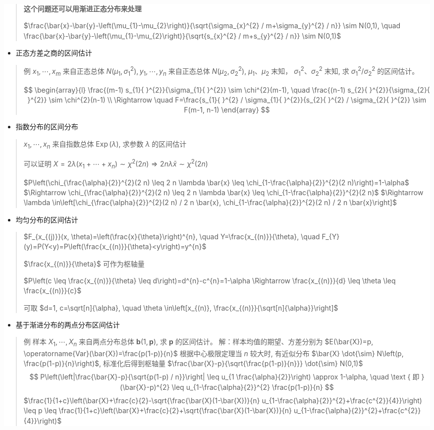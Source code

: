 > **这个问题还可以用渐进正态分布来处理**
>
> $\frac{\bar{x}-\bar{y}-\left(\mu_{1}-\mu_{2}\right)}{\sqrt{\sigma_{x}^{2} / m+\sigma_{y}^{2} / n}} \sim N(0,1), \quad \frac{\bar{x}-\bar{y}-\left(\mu_{1}-\mu_{2}\right)}{\sqrt{s_{x}^{2} / m+s_{y}^{2} / n}} \sim N(0,1)$

- 正态方差之商的区间估计

> 例 $x_{1}, \cdots, x_{m}$ 来自正态总体 $N\left(\mu_{1}, \sigma_{1}^{2}\right), y_{1}, \cdots, y_{n}$ 来自正态总体 $N\left(\mu_{2}, \sigma_{2}{ }^{2}\right)$, $\mu_{1} 、 \mu_{2}$ 末知， $\sigma_{1}{ }^{2} 、 \sigma_{2}{ }^{2}$ 末知, 求 $\sigma_{1}{ }^{2} / \sigma_{2}{ }^{2}$ 的区间估计。
>
> $$
> \begin{array}{l}
> \frac{(m-1) s_{1}{ }^{2}}{\sigma_{1}{ }^{2}} \sim \chi^{2}(m-1), \quad \frac{(n-1) s_{2}{ }^{2}}{\sigma_{2}{ }^{2}} \sim \chi^{2}(n-1) \\
> \Rightarrow \quad F=\frac{s_{1}{ }^{2} / \sigma_{1}{ }^{2}}{s_{2}{ }^{2} / \sigma_{2}{ }^{2}} \sim F(m-1, n-1)
> \end{array}
> $$

- 指数分布的区间分布

> $x_{1}, \cdots, x_{n}$ 来自指数总体 $\operatorname{Exp}(\lambda)$, 求参数 $\lambda$ 的区间估计
>
> 可以证明 $X=2 \lambda\left(x_{1}+\cdots+x_{n}\right) \sim \chi^{2}(2 n) \Rightarrow 2 n \lambda \bar{x} \sim \chi^{2}(2 n)$
>
> $P\left(\chi_{\frac{\alpha}{2}}^{2}(2 n) \leq 2 n \lambda \bar{x} \leq \chi_{1-\frac{\alpha}{2}}^{2}(2 n)\right)=1-\alpha$
> $\Rightarrow \chi_{\frac{\alpha}{2}}^{2}(2 n) \leq 2 n \lambda \bar{x} \leq \chi_{1-\frac{\alpha}{2}}^{2}(2 n)$
> $\Rightarrow \lambda \in\left[\chi_{\frac{\alpha}{2}}^{2}(2 n) / 2 n \bar{x}, \chi_{1-\frac{\alpha}{2}}^{2}(2 n) / 2 n \bar{x}\right]$

- 均匀分布的区间估计

> $F_{x_{(j)}}(x, \theta)=\left(\frac{x}{\theta}\right)^{n}, \quad Y=\frac{x_{(n)}}{\theta}, \quad F_{Y}(y)=P(Y<y)=P\left(\frac{x_{(n)}}{\theta}<y\right)=y^{n}$
>
> $\frac{x_{(n)}}{\theta}$ 可作为枢轴量
>
> $P\left(c \leq \frac{x_{(n)}}{\theta} \leq d\right)=d^{n}-c^{n}=1-\alpha \Rightarrow \frac{x_{(n)}}{d} \leq \theta \leq \frac{x_{(n)}}{c}$
>
> 可取 $d=1, c=\sqrt[n]{\alpha}, \quad \theta \in\left[x_{(n)}, \frac{x_{(n)}}{\sqrt[n]{\alpha}}\right]$

- 基于渐进分布的两点分布区间估计

> 例 样本 $X_{1}, \cdots, X_{n}$ 来自两点分布总体 $\boldsymbol{b}(1, \boldsymbol{p})$, 求 $\boldsymbol{p}$ 的区间估计。
> 解：样本均值的期望、方差分别为 $E(\bar{X})=p, \operatorname{Var}(\bar{X})=\frac{p(1-p)}{n}$ 根据中心极限定理当 $n$ 较大时, 有近似分布 $\bar{X} \dot{\sim} N\left(p, \frac{p(1-p)}{n}\right)$, 标准化后得到枢轴量 $\frac{\bar{X}-p}{\sqrt{\frac{p(1-p)}{n}}} \dot{\sim} N(0,1)$
> $$
> P\left(\left|\frac{\bar{X}-p}{\sqrt{p(1-p) / n}}\right| \leq u_{1 \frac{\alpha}{2}}\right) \approx 1-\alpha, \quad \text { 即 }(\bar{X}-p)^{2} \leq u_{1-\frac{\alpha}{2}}^{2} \frac{p(1-p)}{n}
> $$
> $\frac{1}{1+c}\left(\bar{X}+\frac{c}{2}-\sqrt{\frac{\bar{X}(1-\bar{X})}{n} u_{1-\frac{\alpha}{2}}^{2}+\frac{c^{2}}{4}}\right) \leq p \leq \frac{1}{1+c}\left(\bar{X}+\frac{c}{2}+\sqrt{\frac{\bar{X}(1-\bar{X})}{n} u_{1-\frac{\alpha}{2}}^{2}+\frac{c^{2}}{4}}\right)$
